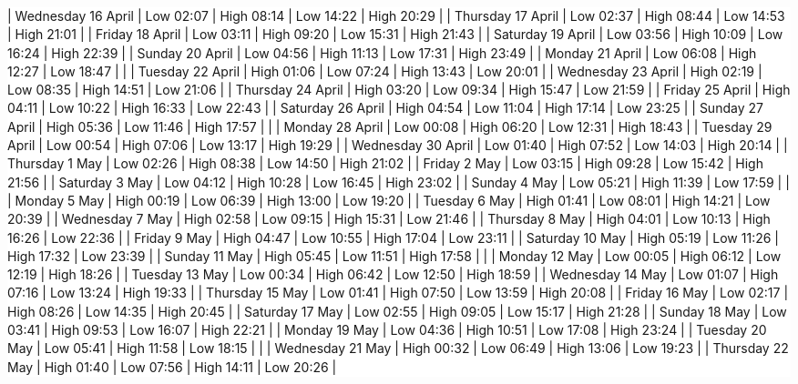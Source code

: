 | Wednesday 16 April | Low 02:07 | High 08:14 | Low 14:22 | High 20:29 | 
| Thursday 17 April | Low 02:37 | High 08:44 | Low 14:53 | High 21:01 | 
| Friday 18 April | Low 03:11 | High 09:20 | Low 15:31 | High 21:43 | 
| Saturday 19 April | Low 03:56 | High 10:09 | Low 16:24 | High 22:39 | 
| Sunday 20 April | Low 04:56 | High 11:13 | Low 17:31 | High 23:49 | 
| Monday 21 April | Low 06:08 | High 12:27 | Low 18:47 |  | 
| Tuesday 22 April | High 01:06 | Low 07:24 | High 13:43 | Low 20:01 | 
| Wednesday 23 April | High 02:19 | Low 08:35 | High 14:51 | Low 21:06 | 
| Thursday 24 April | High 03:20 | Low 09:34 | High 15:47 | Low 21:59 | 
| Friday 25 April | High 04:11 | Low 10:22 | High 16:33 | Low 22:43 | 
| Saturday 26 April | High 04:54 | Low 11:04 | High 17:14 | Low 23:25 | 
| Sunday 27 April | High 05:36 | Low 11:46 | High 17:57 |  | 
| Monday 28 April | Low 00:08 | High 06:20 | Low 12:31 | High 18:43 | 
| Tuesday 29 April | Low 00:54 | High 07:06 | Low 13:17 | High 19:29 | 
| Wednesday 30 April | Low 01:40 | High 07:52 | Low 14:03 | High 20:14 | 
| Thursday 1 May | Low 02:26 | High 08:38 | Low 14:50 | High 21:02 | 
| Friday 2 May | Low 03:15 | High 09:28 | Low 15:42 | High 21:56 | 
| Saturday 3 May | Low 04:12 | High 10:28 | Low 16:45 | High 23:02 | 
| Sunday 4 May | Low 05:21 | High 11:39 | Low 17:59 |  | 
| Monday 5 May | High 00:19 | Low 06:39 | High 13:00 | Low 19:20 | 
| Tuesday 6 May | High 01:41 | Low 08:01 | High 14:21 | Low 20:39 | 
| Wednesday 7 May | High 02:58 | Low 09:15 | High 15:31 | Low 21:46 | 
| Thursday 8 May | High 04:01 | Low 10:13 | High 16:26 | Low 22:36 | 
| Friday 9 May | High 04:47 | Low 10:55 | High 17:04 | Low 23:11 | 
| Saturday 10 May | High 05:19 | Low 11:26 | High 17:32 | Low 23:39 | 
| Sunday 11 May | High 05:45 | Low 11:51 | High 17:58 |  | 
| Monday 12 May | Low 00:05 | High 06:12 | Low 12:19 | High 18:26 | 
| Tuesday 13 May | Low 00:34 | High 06:42 | Low 12:50 | High 18:59 | 
| Wednesday 14 May | Low 01:07 | High 07:16 | Low 13:24 | High 19:33 | 
| Thursday 15 May | Low 01:41 | High 07:50 | Low 13:59 | High 20:08 | 
| Friday 16 May | Low 02:17 | High 08:26 | Low 14:35 | High 20:45 | 
| Saturday 17 May | Low 02:55 | High 09:05 | Low 15:17 | High 21:28 | 
| Sunday 18 May | Low 03:41 | High 09:53 | Low 16:07 | High 22:21 | 
| Monday 19 May | Low 04:36 | High 10:51 | Low 17:08 | High 23:24 | 
| Tuesday 20 May | Low 05:41 | High 11:58 | Low 18:15 |  | 
| Wednesday 21 May | High 00:32 | Low 06:49 | High 13:06 | Low 19:23 | 
| Thursday 22 May | High 01:40 | Low 07:56 | High 14:11 | Low 20:26 | 